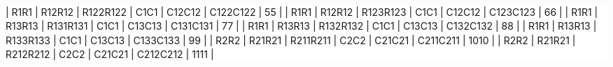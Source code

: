 |   <span data-ttu-id="2515b-226">R1</span><span class="sxs-lookup"><span data-stu-id="2515b-226">R1</span></span>   |   <span data-ttu-id="2515b-227">R12</span><span class="sxs-lookup"><span data-stu-id="2515b-227">R12</span></span>   |   <span data-ttu-id="2515b-228">R122</span><span class="sxs-lookup"><span data-stu-id="2515b-228">R122</span></span>   |   <span data-ttu-id="2515b-229">C1</span><span class="sxs-lookup"><span data-stu-id="2515b-229">C1</span></span>   |   <span data-ttu-id="2515b-230">C12</span><span class="sxs-lookup"><span data-stu-id="2515b-230">C12</span></span>   |   <span data-ttu-id="2515b-231">C122</span><span class="sxs-lookup"><span data-stu-id="2515b-231">C122</span></span>   |   <span data-ttu-id="2515b-232">5</span><span class="sxs-lookup"><span data-stu-id="2515b-232">5</span></span>   |
|   <span data-ttu-id="2515b-233">R1</span><span class="sxs-lookup"><span data-stu-id="2515b-233">R1</span></span>   |   <span data-ttu-id="2515b-234">R12</span><span class="sxs-lookup"><span data-stu-id="2515b-234">R12</span></span>   |   <span data-ttu-id="2515b-235">R123</span><span class="sxs-lookup"><span data-stu-id="2515b-235">R123</span></span>   |   <span data-ttu-id="2515b-236">C1</span><span class="sxs-lookup"><span data-stu-id="2515b-236">C1</span></span>   |   <span data-ttu-id="2515b-237">C12</span><span class="sxs-lookup"><span data-stu-id="2515b-237">C12</span></span>   |   <span data-ttu-id="2515b-238">C123</span><span class="sxs-lookup"><span data-stu-id="2515b-238">C123</span></span>   |   <span data-ttu-id="2515b-239">6</span><span class="sxs-lookup"><span data-stu-id="2515b-239">6</span></span>   |
|   <span data-ttu-id="2515b-240">R1</span><span class="sxs-lookup"><span data-stu-id="2515b-240">R1</span></span>   |   <span data-ttu-id="2515b-241">R13</span><span class="sxs-lookup"><span data-stu-id="2515b-241">R13</span></span>   |   <span data-ttu-id="2515b-242">R131</span><span class="sxs-lookup"><span data-stu-id="2515b-242">R131</span></span>   |   <span data-ttu-id="2515b-243">C1</span><span class="sxs-lookup"><span data-stu-id="2515b-243">C1</span></span>   |   <span data-ttu-id="2515b-244">C13</span><span class="sxs-lookup"><span data-stu-id="2515b-244">C13</span></span>   |   <span data-ttu-id="2515b-245">C131</span><span class="sxs-lookup"><span data-stu-id="2515b-245">C131</span></span>   |   <span data-ttu-id="2515b-246">7</span><span class="sxs-lookup"><span data-stu-id="2515b-246">7</span></span>   |
|   <span data-ttu-id="2515b-247">R1</span><span class="sxs-lookup"><span data-stu-id="2515b-247">R1</span></span>   |   <span data-ttu-id="2515b-248">R13</span><span class="sxs-lookup"><span data-stu-id="2515b-248">R13</span></span>   |   <span data-ttu-id="2515b-249">R132</span><span class="sxs-lookup"><span data-stu-id="2515b-249">R132</span></span>   |   <span data-ttu-id="2515b-250">C1</span><span class="sxs-lookup"><span data-stu-id="2515b-250">C1</span></span>   |   <span data-ttu-id="2515b-251">C13</span><span class="sxs-lookup"><span data-stu-id="2515b-251">C13</span></span>   |   <span data-ttu-id="2515b-252">C132</span><span class="sxs-lookup"><span data-stu-id="2515b-252">C132</span></span>   |   <span data-ttu-id="2515b-253">8</span><span class="sxs-lookup"><span data-stu-id="2515b-253">8</span></span>   |
|   <span data-ttu-id="2515b-254">R1</span><span class="sxs-lookup"><span data-stu-id="2515b-254">R1</span></span>   |   <span data-ttu-id="2515b-255">R13</span><span class="sxs-lookup"><span data-stu-id="2515b-255">R13</span></span>   |   <span data-ttu-id="2515b-256">R133</span><span class="sxs-lookup"><span data-stu-id="2515b-256">R133</span></span>   |   <span data-ttu-id="2515b-257">C1</span><span class="sxs-lookup"><span data-stu-id="2515b-257">C1</span></span>   |   <span data-ttu-id="2515b-258">C13</span><span class="sxs-lookup"><span data-stu-id="2515b-258">C13</span></span>   |   <span data-ttu-id="2515b-259">C133</span><span class="sxs-lookup"><span data-stu-id="2515b-259">C133</span></span>   |   <span data-ttu-id="2515b-260">9</span><span class="sxs-lookup"><span data-stu-id="2515b-260">9</span></span>   |
|   <span data-ttu-id="2515b-261">R2</span><span class="sxs-lookup"><span data-stu-id="2515b-261">R2</span></span>   |   <span data-ttu-id="2515b-262">R21</span><span class="sxs-lookup"><span data-stu-id="2515b-262">R21</span></span>   |   <span data-ttu-id="2515b-263">R211</span><span class="sxs-lookup"><span data-stu-id="2515b-263">R211</span></span>   |   <span data-ttu-id="2515b-264">C2</span><span class="sxs-lookup"><span data-stu-id="2515b-264">C2</span></span>   |   <span data-ttu-id="2515b-265">C21</span><span class="sxs-lookup"><span data-stu-id="2515b-265">C21</span></span>   |   <span data-ttu-id="2515b-266">C211</span><span class="sxs-lookup"><span data-stu-id="2515b-266">C211</span></span>   |   <span data-ttu-id="2515b-267">10</span><span class="sxs-lookup"><span data-stu-id="2515b-267">10</span></span>   |
|   <span data-ttu-id="2515b-268">R2</span><span class="sxs-lookup"><span data-stu-id="2515b-268">R2</span></span>   |   <span data-ttu-id="2515b-269">R21</span><span class="sxs-lookup"><span data-stu-id="2515b-269">R21</span></span>   |   <span data-ttu-id="2515b-270">R212</span><span class="sxs-lookup"><span data-stu-id="2515b-270">R212</span></span>   |   <span data-ttu-id="2515b-271">C2</span><span class="sxs-lookup"><span data-stu-id="2515b-271">C2</span></span>   |   <span data-ttu-id="2515b-272">C21</span><span class="sxs-lookup"><span data-stu-id="2515b-272">C21</span></span>   |   <span data-ttu-id="2515b-273">C212</span><span class="sxs-lookup"><span data-stu-id="2515b-273">C212</span></span>   |   <span data-ttu-id="2515b-274">11</span><span class="sxs-lookup"><span data-stu-id="2515b-274">11</span></span>   |